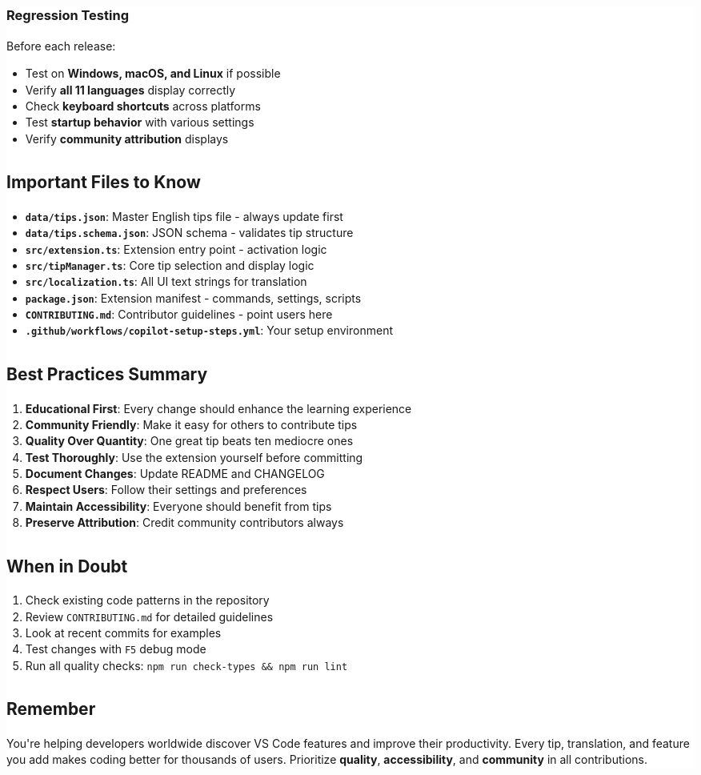 ### Regression Testing

Before each release:
- Test on **Windows, macOS, and Linux** if possible
- Verify **all 11 languages** display correctly
- Check **keyboard shortcuts** across platforms
- Test **startup behavior** with various settings
- Verify **community attribution** displays

## Important Files to Know

- **`data/tips.json`**: Master English tips file - always update first
- **`data/tips.schema.json`**: JSON schema - validates tip structure
- **`src/extension.ts`**: Extension entry point - activation logic
- **`src/tipManager.ts`**: Core tip selection and display logic
- **`src/localization.ts`**: All UI text strings for translation
- **`package.json`**: Extension manifest - commands, settings, scripts
- **`CONTRIBUTING.md`**: Contributor guidelines - point users here
- **`.github/workflows/copilot-setup-steps.yml`**: Your setup environment

## Best Practices Summary

1. **Educational First**: Every change should enhance the learning experience
2. **Community Friendly**: Make it easy for others to contribute tips
3. **Quality Over Quantity**: One great tip beats ten mediocre ones
4. **Test Thoroughly**: Use the extension yourself before committing
5. **Document Changes**: Update README and CHANGELOG
6. **Respect Users**: Follow their settings and preferences
7. **Maintain Accessibility**: Everyone should benefit from tips
8. **Preserve Attribution**: Credit community contributors always

## When in Doubt

1. Check existing code patterns in the repository
2. Review `CONTRIBUTING.md` for detailed guidelines
3. Look at recent commits for examples
4. Test changes with `F5` debug mode
5. Run all quality checks: `npm run check-types && npm run lint`

## Remember

You're helping developers worldwide discover VS Code features and improve their productivity. Every tip, translation, and feature you add makes coding better for thousands of users. Prioritize **quality**, **accessibility**, and **community** in all contributions.
